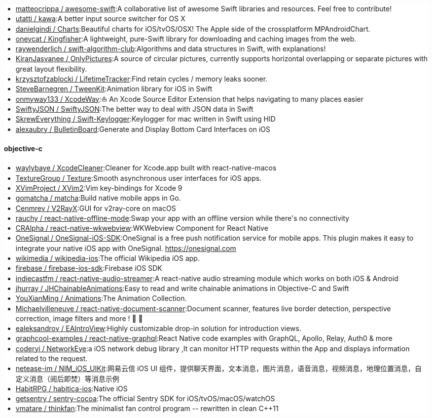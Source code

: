 * [matteocrippa / awesome-swift](https://github.com/matteocrippa/awesome-swift):A collaborative list of awesome Swift libraries and resources. Feel free to contribute!
* [utatti / kawa](https://github.com/utatti/kawa):A better input source switcher for OS X
* [danielgindi / Charts](https://github.com/danielgindi/Charts):Beautiful charts for iOS/tvOS/OSX! The Apple side of the crossplatform MPAndroidChart.
* [onevcat / Kingfisher](https://github.com/onevcat/Kingfisher):A lightweight, pure-Swift library for downloading and caching images from the web.
* [raywenderlich / swift-algorithm-club](https://github.com/raywenderlich/swift-algorithm-club):Algorithms and data structures in Swift, with explanations!
* [KiranJasvanee / OnlyPictures](https://github.com/KiranJasvanee/OnlyPictures):A source of circular pictures, currently supports horizontal overlapping or separate pictures with great layout flexibility.
* [krzysztofzablocki / LifetimeTracker](https://github.com/krzysztofzablocki/LifetimeTracker):Find retain cycles / memory leaks sooner.
* [SteveBarnegren / TweenKit](https://github.com/SteveBarnegren/TweenKit):Animation library for iOS in Swift
* [onmyway133 / XcodeWay](https://github.com/onmyway133/XcodeWay):⛵️ An Xcode Source Editor Extension that helps navigating to many places easier
* [SwiftyJSON / SwiftyJSON](https://github.com/SwiftyJSON/SwiftyJSON):The better way to deal with JSON data in Swift
* [SkrewEverything / Swift-Keylogger](https://github.com/SkrewEverything/Swift-Keylogger):Keylogger for mac written in Swift using HID
* [alexaubry / BulletinBoard](https://github.com/alexaubry/BulletinBoard):Generate and Display Bottom Card Interfaces on iOS

#### objective-c
* [waylybaye / XcodeCleaner](https://github.com/waylybaye/XcodeCleaner):Cleaner for Xcode.app built with react-native-macos
* [TextureGroup / Texture](https://github.com/TextureGroup/Texture):Smooth asynchronous user interfaces for iOS apps.
* [XVimProject / XVim2](https://github.com/XVimProject/XVim2):Vim key-bindings for Xcode 9
* [gomatcha / matcha](https://github.com/gomatcha/matcha):Build native mobile apps in Go.
* [Cenmrev / V2RayX](https://github.com/Cenmrev/V2RayX):GUI for v2ray-core on macOS
* [rauchy / react-native-offline-mode](https://github.com/rauchy/react-native-offline-mode):Swap your app with an offline version while there's no connectivity
* [CRAlpha / react-native-wkwebview](https://github.com/CRAlpha/react-native-wkwebview):WKWebview Component for React Native
* [OneSignal / OneSignal-iOS-SDK](https://github.com/OneSignal/OneSignal-iOS-SDK):OneSignal is a free push notification service for mobile apps. This plugin makes it easy to integrate your native iOS app with OneSignal. https://onesignal.com
* [wikimedia / wikipedia-ios](https://github.com/wikimedia/wikipedia-ios):The official Wikipedia iOS app.
* [firebase / firebase-ios-sdk](https://github.com/firebase/firebase-ios-sdk):Firebase iOS SDK
* [indiecastfm / react-native-audio-streamer](https://github.com/indiecastfm/react-native-audio-streamer):A react-native audio streaming module which works on both iOS & Android
* [jhurray / JHChainableAnimations](https://github.com/jhurray/JHChainableAnimations):Easy to read and write chainable animations in Objective-C and Swift
* [YouXianMing / Animations](https://github.com/YouXianMing/Animations):The Animation Collection.
* [Michaelvilleneuve / react-native-document-scanner](https://github.com/Michaelvilleneuve/react-native-document-scanner):Document scanner, features live border detection, perspective correction, image filters and more ! 📲 📸
* [ealeksandrov / EAIntroView](https://github.com/ealeksandrov/EAIntroView):Highly customizable drop-in solution for introduction views.
* [graphcool-examples / react-native-graphql](https://github.com/graphcool-examples/react-native-graphql):React Native code examples with GraphQL, Apollo, Relay, Auth0 & more
* [coderyi / NetworkEye](https://github.com/coderyi/NetworkEye):a iOS network debug library ,It can monitor HTTP requests within the App and displays information related to the request.
* [netease-im / NIM_iOS_UIKit](https://github.com/netease-im/NIM_iOS_UIKit):网易云信 iOS UI 组件，提供聊天界面，文本消息，图片消息，语音消息，视频消息，地理位置消息，自定义消息（阅后即焚）等消息示例
* [HabitRPG / habitica-ios](https://github.com/HabitRPG/habitica-ios):Native iOS
* [getsentry / sentry-cocoa](https://github.com/getsentry/sentry-cocoa):The official Sentry SDK for iOS/tvOS/macOS/watchOS
* [vmatare / thinkfan](https://github.com/vmatare/thinkfan):The minimalist fan control program -- rewritten in clean C++11